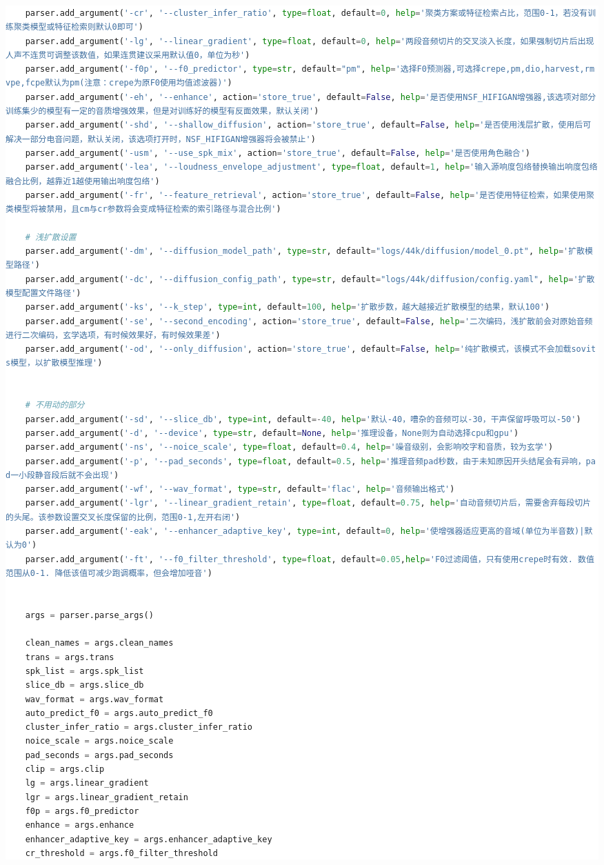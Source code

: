 ```py
    parser.add_argument('-cr', '--cluster_infer_ratio', type=float, default=0, help='聚类方案或特征检索占比，范围0-1，若没有训练聚类模型或特征检索则默认0即可')
    parser.add_argument('-lg', '--linear_gradient', type=float, default=0, help='两段音频切片的交叉淡入长度，如果强制切片后出现人声不连贯可调整该数值，如果连贯建议采用默认值0，单位为秒')
    parser.add_argument('-f0p', '--f0_predictor', type=str, default="pm", help='选择F0预测器,可选择crepe,pm,dio,harvest,rmvpe,fcpe默认为pm(注意：crepe为原F0使用均值滤波器)')
    parser.add_argument('-eh', '--enhance', action='store_true', default=False, help='是否使用NSF_HIFIGAN增强器,该选项对部分训练集少的模型有一定的音质增强效果，但是对训练好的模型有反面效果，默认关闭')
    parser.add_argument('-shd', '--shallow_diffusion', action='store_true', default=False, help='是否使用浅层扩散，使用后可解决一部分电音问题，默认关闭，该选项打开时，NSF_HIFIGAN增强器将会被禁止')
    parser.add_argument('-usm', '--use_spk_mix', action='store_true', default=False, help='是否使用角色融合')
    parser.add_argument('-lea', '--loudness_envelope_adjustment', type=float, default=1, help='输入源响度包络替换输出响度包络融合比例，越靠近1越使用输出响度包络')
    parser.add_argument('-fr', '--feature_retrieval', action='store_true', default=False, help='是否使用特征检索，如果使用聚类模型将被禁用，且cm与cr参数将会变成特征检索的索引路径与混合比例')

    # 浅扩散设置
    parser.add_argument('-dm', '--diffusion_model_path', type=str, default="logs/44k/diffusion/model_0.pt", help='扩散模型路径')
    parser.add_argument('-dc', '--diffusion_config_path', type=str, default="logs/44k/diffusion/config.yaml", help='扩散模型配置文件路径')
    parser.add_argument('-ks', '--k_step', type=int, default=100, help='扩散步数，越大越接近扩散模型的结果，默认100')
    parser.add_argument('-se', '--second_encoding', action='store_true', default=False, help='二次编码，浅扩散前会对原始音频进行二次编码，玄学选项，有时候效果好，有时候效果差')
    parser.add_argument('-od', '--only_diffusion', action='store_true', default=False, help='纯扩散模式，该模式不会加载sovits模型，以扩散模型推理')
    

    # 不用动的部分
    parser.add_argument('-sd', '--slice_db', type=int, default=-40, help='默认-40，嘈杂的音频可以-30，干声保留呼吸可以-50')
    parser.add_argument('-d', '--device', type=str, default=None, help='推理设备，None则为自动选择cpu和gpu')
    parser.add_argument('-ns', '--noice_scale', type=float, default=0.4, help='噪音级别，会影响咬字和音质，较为玄学')
    parser.add_argument('-p', '--pad_seconds', type=float, default=0.5, help='推理音频pad秒数，由于未知原因开头结尾会有异响，pad一小段静音段后就不会出现')
    parser.add_argument('-wf', '--wav_format', type=str, default='flac', help='音频输出格式')
    parser.add_argument('-lgr', '--linear_gradient_retain', type=float, default=0.75, help='自动音频切片后，需要舍弃每段切片的头尾。该参数设置交叉长度保留的比例，范围0-1,左开右闭')
    parser.add_argument('-eak', '--enhancer_adaptive_key', type=int, default=0, help='使增强器适应更高的音域(单位为半音数)|默认为0')
    parser.add_argument('-ft', '--f0_filter_threshold', type=float, default=0.05,help='F0过滤阈值，只有使用crepe时有效. 数值范围从0-1. 降低该值可减少跑调概率，但会增加哑音')


    args = parser.parse_args()

    clean_names = args.clean_names
    trans = args.trans
    spk_list = args.spk_list
    slice_db = args.slice_db
    wav_format = args.wav_format
    auto_predict_f0 = args.auto_predict_f0
    cluster_infer_ratio = args.cluster_infer_ratio
    noice_scale = args.noice_scale
    pad_seconds = args.pad_seconds
    clip = args.clip
    lg = args.linear_gradient
    lgr = args.linear_gradient_retain
    f0p = args.f0_predictor
    enhance = args.enhance
    enhancer_adaptive_key = args.enhancer_adaptive_key
    cr_threshold = args.f0_filter_threshold
```